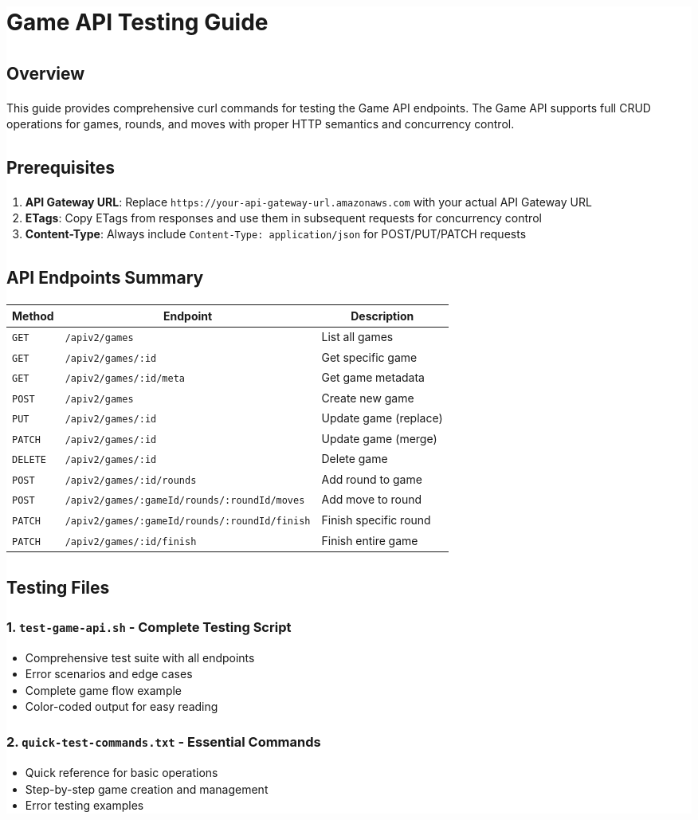 # Game API Testing Guide

## Overview
This guide provides comprehensive curl commands for testing the Game API endpoints. The Game API supports full CRUD operations for games, rounds, and moves with proper HTTP semantics and concurrency control.

## Prerequisites
1. **API Gateway URL**: Replace `https://your-api-gateway-url.amazonaws.com` with your actual API Gateway URL
2. **ETags**: Copy ETags from responses and use them in subsequent requests for concurrency control
3. **Content-Type**: Always include `Content-Type: application/json` for POST/PUT/PATCH requests

## API Endpoints Summary

| Method | Endpoint | Description |
|--------|----------|-------------|
| `GET` | `/apiv2/games` | List all games |
| `GET` | `/apiv2/games/:id` | Get specific game |
| `GET` | `/apiv2/games/:id/meta` | Get game metadata |
| `POST` | `/apiv2/games` | Create new game |
| `PUT` | `/apiv2/games/:id` | Update game (replace) |
| `PATCH` | `/apiv2/games/:id` | Update game (merge) |
| `DELETE` | `/apiv2/games/:id` | Delete game |
| `POST` | `/apiv2/games/:id/rounds` | Add round to game |
| `POST` | `/apiv2/games/:gameId/rounds/:roundId/moves` | Add move to round |
| `PATCH` | `/apiv2/games/:gameId/rounds/:roundId/finish` | Finish specific round |
| `PATCH` | `/apiv2/games/:id/finish` | Finish entire game |

## Testing Files

### 1. `test-game-api.sh` - Complete Testing Script
- Comprehensive test suite with all endpoints
- Error scenarios and edge cases
- Complete game flow example
- Color-coded output for easy reading

### 2. `quick-test-commands.txt` - Essential Commands
- Quick reference for basic operations
- Step-by-step game creation and management
- Error testing examples
